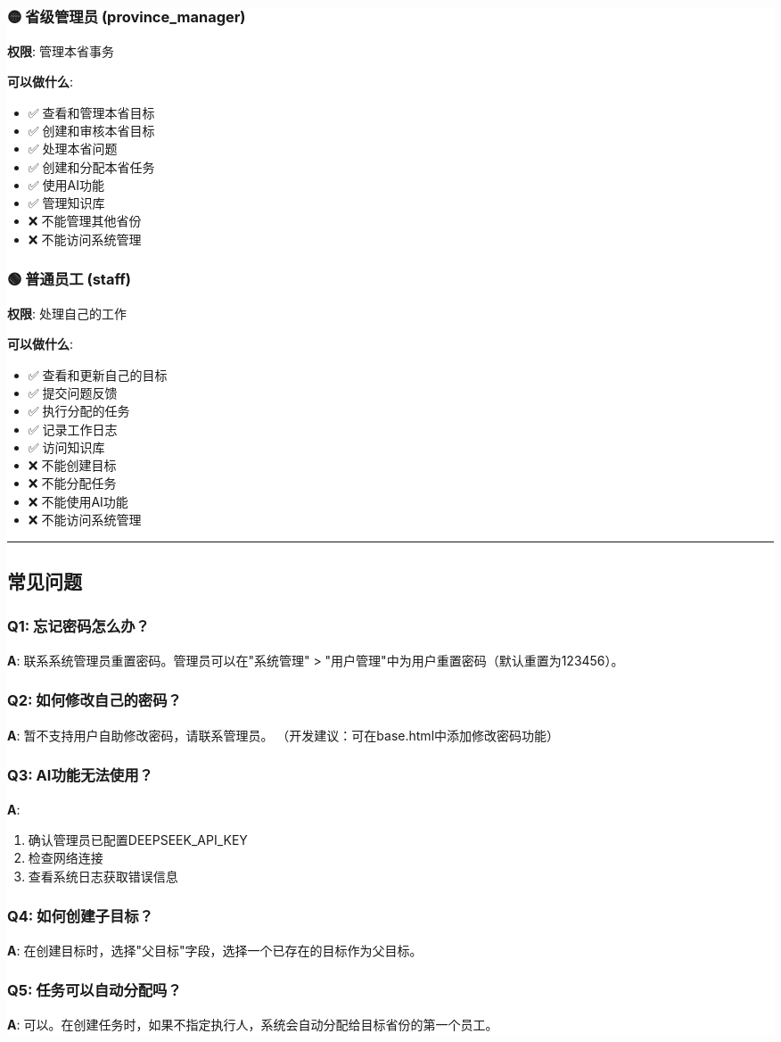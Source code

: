 ### 🟡 省级管理员 (province_manager)
**权限**: 管理本省事务

**可以做什么**:
- ✅ 查看和管理本省目标
- ✅ 创建和审核本省目标
- ✅ 处理本省问题
- ✅ 创建和分配本省任务
- ✅ 使用AI功能
- ✅ 管理知识库
- ❌ 不能管理其他省份
- ❌ 不能访问系统管理

### 🟢 普通员工 (staff)
**权限**: 处理自己的工作

**可以做什么**:
- ✅ 查看和更新自己的目标
- ✅ 提交问题反馈
- ✅ 执行分配的任务
- ✅ 记录工作日志
- ✅ 访问知识库
- ❌ 不能创建目标
- ❌ 不能分配任务
- ❌ 不能使用AI功能
- ❌ 不能访问系统管理

---

## 常见问题

### Q1: 忘记密码怎么办？
**A**: 联系系统管理员重置密码。管理员可以在"系统管理" > "用户管理"中为用户重置密码（默认重置为123456）。

### Q2: 如何修改自己的密码？
**A**: 暂不支持用户自助修改密码，请联系管理员。
（开发建议：可在base.html中添加修改密码功能）

### Q3: AI功能无法使用？
**A**: 
1. 确认管理员已配置DEEPSEEK_API_KEY
2. 检查网络连接
3. 查看系统日志获取错误信息

### Q4: 如何创建子目标？
**A**: 在创建目标时，选择"父目标"字段，选择一个已存在的目标作为父目标。

### Q5: 任务可以自动分配吗？
**A**: 可以。在创建任务时，如果不指定执行人，系统会自动分配给目标省份的第一个员工。
